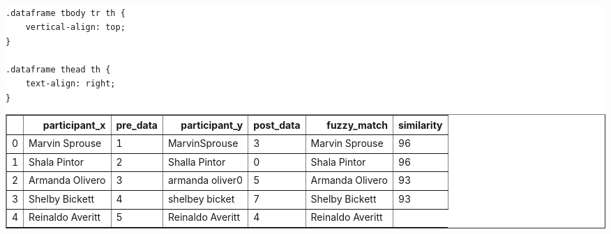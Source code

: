     .dataframe tbody tr th {
        vertical-align: top;
    }

    .dataframe thead th {
        text-align: right;
    }
</style>
<table border="1" class="dataframe">
  <thead>
    <tr style="text-align: right;">
      <th></th>
      <th>participant_x</th>
      <th>pre_data</th>
      <th>participant_y</th>
      <th>post_data</th>
      <th>fuzzy_match</th>
      <th>similarity</th>
    </tr>
  </thead>
  <tbody>
    <tr>
      <td>0</td>
      <td>Marvin Sprouse</td>
      <td>1</td>
      <td>MarvinSprouse</td>
      <td>3</td>
      <td>Marvin Sprouse</td>
      <td>96</td>
    </tr>
    <tr>
      <td>1</td>
      <td>Shala Pintor</td>
      <td>2</td>
      <td>Shalla Pintor</td>
      <td>0</td>
      <td>Shala Pintor</td>
      <td>96</td>
    </tr>
    <tr>
      <td>2</td>
      <td>Armanda Olivero</td>
      <td>3</td>
      <td>armanda oliver0</td>
      <td>5</td>
      <td>Armanda Olivero</td>
      <td>93</td>
    </tr>
    <tr>
      <td>3</td>
      <td>Shelby Bickett</td>
      <td>4</td>
      <td>shelbey bicket</td>
      <td>7</td>
      <td>Shelby Bickett</td>
      <td>93</td>
    </tr>
    <tr>
      <td>4</td>
      <td>Reinaldo Averitt</td>
      <td>5</td>
      <td>Reinaldo Averitt</td>
      <td>4</td>
      <td>Reinaldo Averitt</td>